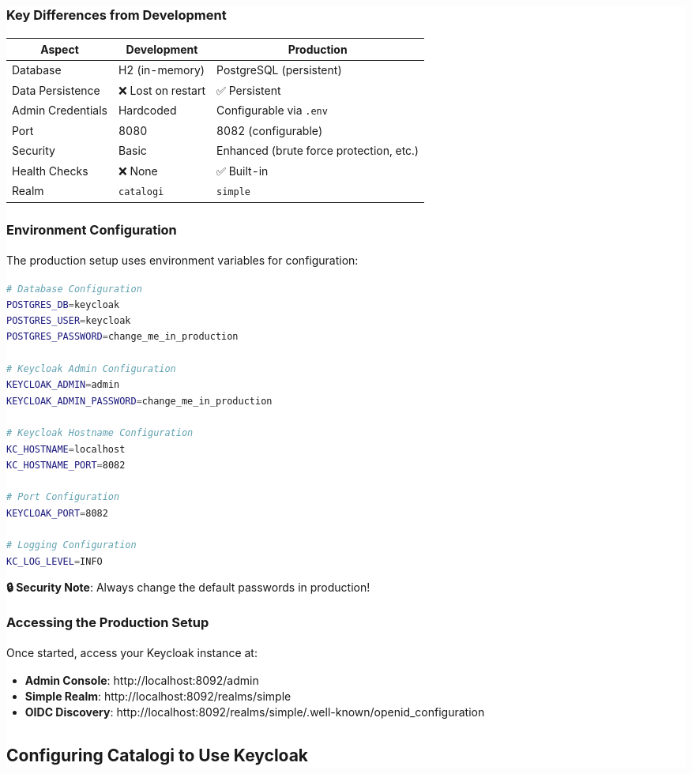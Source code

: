 ### Key Differences from Development

| Aspect            | Development        | Production                              |
| ----------------- | ------------------ | --------------------------------------- |
| Database          | H2 (in-memory)     | PostgreSQL (persistent)                 |
| Data Persistence  | ❌ Lost on restart | ✅ Persistent                           |
| Admin Credentials | Hardcoded          | Configurable via `.env`                 |
| Port              | 8080               | 8082 (configurable)                     |
| Security          | Basic              | Enhanced (brute force protection, etc.) |
| Health Checks     | ❌ None            | ✅ Built-in                             |
| Realm             | `catalogi`         | `simple`                                |

### Environment Configuration

The production setup uses environment variables for configuration:

```bash
# Database Configuration
POSTGRES_DB=keycloak
POSTGRES_USER=keycloak
POSTGRES_PASSWORD=change_me_in_production

# Keycloak Admin Configuration
KEYCLOAK_ADMIN=admin
KEYCLOAK_ADMIN_PASSWORD=change_me_in_production

# Keycloak Hostname Configuration
KC_HOSTNAME=localhost
KC_HOSTNAME_PORT=8082

# Port Configuration
KEYCLOAK_PORT=8082

# Logging Configuration
KC_LOG_LEVEL=INFO
```

**🔒 Security Note**: Always change the default passwords in production!

### Accessing the Production Setup

Once started, access your Keycloak instance at:

- **Admin Console**: http://localhost:8092/admin
- **Simple Realm**: http://localhost:8092/realms/simple
- **OIDC Discovery**: http://localhost:8092/realms/simple/.well-known/openid_configuration

## Configuring Catalogi to Use Keycloak
